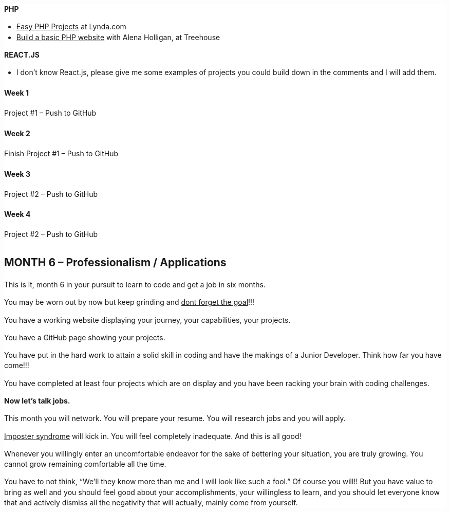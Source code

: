 **PHP**

*   [Easy PHP Projects](https://www.lynda.com/search?q=Easy+PHP+Projects&f=producttypeid%3a2) at Lynda.com
*   [Build a basic PHP website](https://teamtreehouse.com/library/build-a-basic-php-website) with Alena Holligan, at Treehouse

**REACT.JS**

*   I don’t know React.js, please give me some examples of projects you could build down in the comments and I will add them. 

#### Week 1

Project #1 – Push to GitHub  

#### Week 2

Finish Project #1 – Push to GitHub  

#### Week 3

Project #2 – Push to GitHub  

#### Week 4

Project #2 – Push to GitHub  

## MONTH 6 – Professionalism / Applications

This is it, month 6 in your pursuit to learn to code and get a job in six months. 

You may be worn out by now but keep grinding and [dont forget the goal](/worn-out-code-newbies-dont-forget-the-goal)!!!

You have a working website displaying your journey, your capabilities, your projects. 

You have a GitHub page showing your projects. 

You have put in the hard work to attain a solid skill in coding and have the makings of a Junior Developer. Think how far you have come!!!

You have completed at least four projects which are on display and you have been racking your brain with coding challenges. 

**Now let’s talk jobs.**

This month you will network. You will prepare your resume. You will research jobs and you will apply. 

[Imposter syndrome](https://bigmachine.io/products/the-imposters-handbook) will kick in. You will feel completely inadequate. And this is all good!

Whenever you willingly enter an uncomfortable endeavor  for the sake of bettering your situation, you are truly growing. You cannot grow remaining comfortable all the time. 

You have to not think, “We’ll they know more than me and I will look like such a fool.” Of course you will!! But you have value to bring as well and you should feel good about your accomplishments, your willingless to learn, and you should let everyone know that and actively dismiss all the negativity that will actually, mainly come from yourself. 

